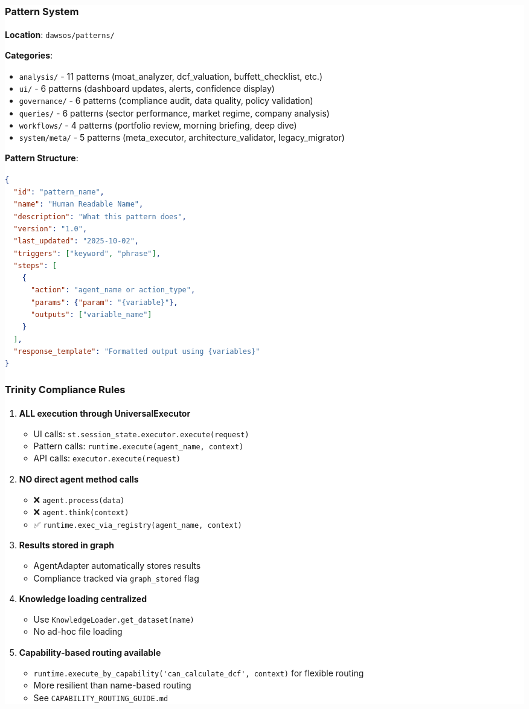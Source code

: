 ### Pattern System

**Location**: `dawsos/patterns/`

**Categories**:
- `analysis/` - 11 patterns (moat_analyzer, dcf_valuation, buffett_checklist, etc.)
- `ui/` - 6 patterns (dashboard updates, alerts, confidence display)
- `governance/` - 6 patterns (compliance audit, data quality, policy validation)
- `queries/` - 6 patterns (sector performance, market regime, company analysis)
- `workflows/` - 4 patterns (portfolio review, morning briefing, deep dive)
- `system/meta/` - 5 patterns (meta_executor, architecture_validator, legacy_migrator)

**Pattern Structure**:
```json
{
  "id": "pattern_name",
  "name": "Human Readable Name",
  "description": "What this pattern does",
  "version": "1.0",
  "last_updated": "2025-10-02",
  "triggers": ["keyword", "phrase"],
  "steps": [
    {
      "action": "agent_name or action_type",
      "params": {"param": "{variable}"},
      "outputs": ["variable_name"]
    }
  ],
  "response_template": "Formatted output using {variables}"
}
```

### Trinity Compliance Rules

1. **ALL execution through UniversalExecutor**
   - UI calls: `st.session_state.executor.execute(request)`
   - Pattern calls: `runtime.execute(agent_name, context)`
   - API calls: `executor.execute(request)`

2. **NO direct agent method calls**
   - ❌ `agent.process(data)`
   - ❌ `agent.think(context)`
   - ✅ `runtime.exec_via_registry(agent_name, context)`

3. **Results stored in graph**
   - AgentAdapter automatically stores results
   - Compliance tracked via `graph_stored` flag

4. **Knowledge loading centralized**
   - Use `KnowledgeLoader.get_dataset(name)`
   - No ad-hoc file loading

5. **Capability-based routing available**
   - `runtime.execute_by_capability('can_calculate_dcf', context)` for flexible routing
   - More resilient than name-based routing
   - See `CAPABILITY_ROUTING_GUIDE.md`
